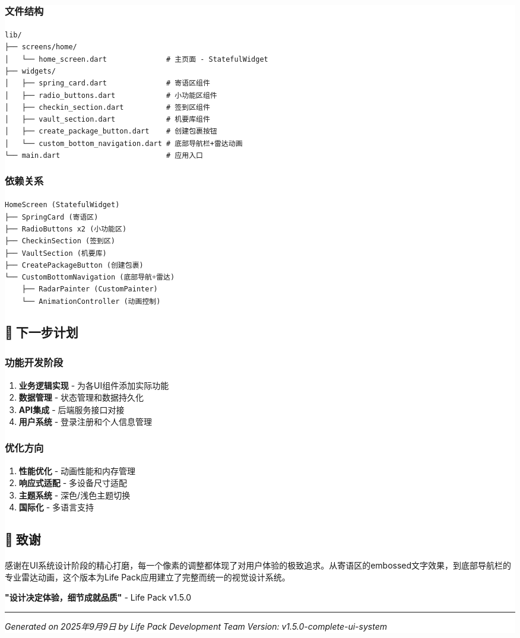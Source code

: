 ### 文件结构
```
lib/
├── screens/home/
│   └── home_screen.dart              # 主页面 - StatefulWidget
├── widgets/
│   ├── spring_card.dart              # 寄语区组件
│   ├── radio_buttons.dart            # 小功能区组件  
│   ├── checkin_section.dart          # 签到区组件
│   ├── vault_section.dart            # 机要库组件
│   ├── create_package_button.dart    # 创建包裹按钮
│   └── custom_bottom_navigation.dart # 底部导航栏+雷达动画
└── main.dart                         # 应用入口
```

### 依赖关系
```dart
HomeScreen (StatefulWidget)
├── SpringCard (寄语区)
├── RadioButtons x2 (小功能区)  
├── CheckinSection (签到区)
├── VaultSection (机要库)
├── CreatePackageButton (创建包裹)
└── CustomBottomNavigation (底部导航+雷达)
    ├── RadarPainter (CustomPainter)
    └── AnimationController (动画控制)
```

## 🚀 下一步计划

### 功能开发阶段
1. **业务逻辑实现** - 为各UI组件添加实际功能
2. **数据管理** - 状态管理和数据持久化  
3. **API集成** - 后端服务接口对接
4. **用户系统** - 登录注册和个人信息管理

### 优化方向
1. **性能优化** - 动画性能和内存管理
2. **响应式适配** - 多设备尺寸适配
3. **主题系统** - 深色/浅色主题切换
4. **国际化** - 多语言支持

## 🙏 致谢

感谢在UI系统设计阶段的精心打磨，每一个像素的调整都体现了对用户体验的极致追求。从寄语区的embossed文字效果，到底部导航栏的专业雷达动画，这个版本为Life Pack应用建立了完整而统一的视觉设计系统。

**"设计决定体验，细节成就品质"** - Life Pack v1.5.0

---

*Generated on 2025年9月9日 by Life Pack Development Team*
*Version: v1.5.0-complete-ui-system*
